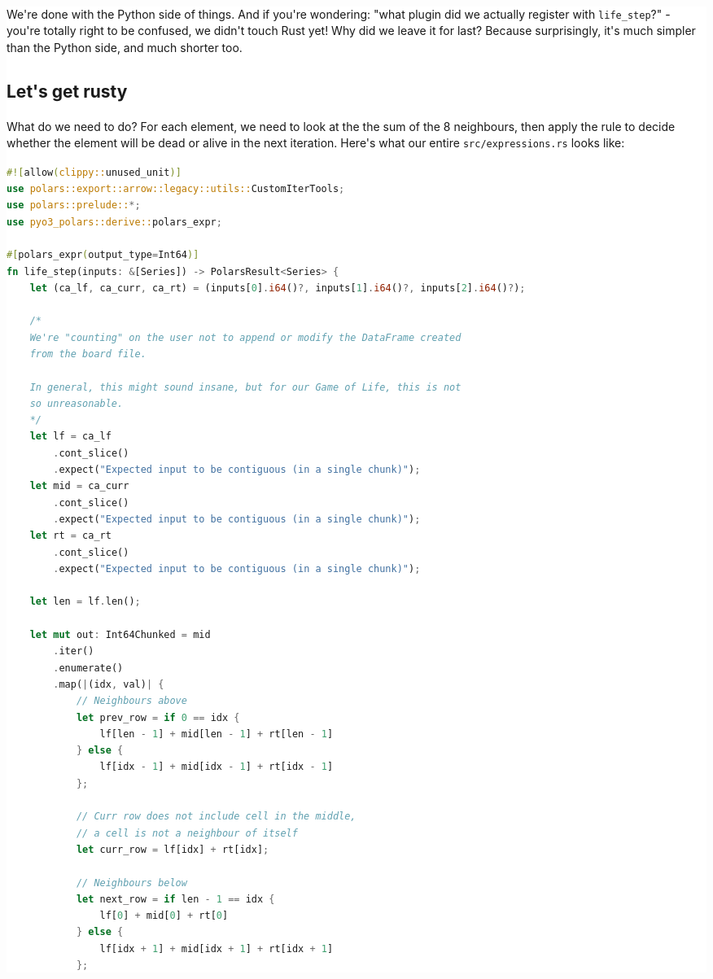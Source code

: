 We're done with the Python side of things.
And if you're wondering: "what plugin did we actually register with `life_step`?" -
you're totally right to be confused, we didn't touch Rust yet!
Why did we leave it for last?
Because surprisingly, it's much simpler than the Python side, and much shorter too.

## Let's get rusty

What do we need to do?
For each element, we need to look at the the sum of the 8 neighbours, then apply the rule to decide whether the element will be dead or alive in the next iteration.
Here's what our entire `src/expressions.rs` looks like:

```rust
#![allow(clippy::unused_unit)]
use polars::export::arrow::legacy::utils::CustomIterTools;
use polars::prelude::*;
use pyo3_polars::derive::polars_expr;

#[polars_expr(output_type=Int64)]
fn life_step(inputs: &[Series]) -> PolarsResult<Series> {
    let (ca_lf, ca_curr, ca_rt) = (inputs[0].i64()?, inputs[1].i64()?, inputs[2].i64()?);

    /*
    We're "counting" on the user not to append or modify the DataFrame created
    from the board file.
    
    In general, this might sound insane, but for our Game of Life, this is not
    so unreasonable.
    */
    let lf = ca_lf
        .cont_slice()
        .expect("Expected input to be contiguous (in a single chunk)");
    let mid = ca_curr
        .cont_slice()
        .expect("Expected input to be contiguous (in a single chunk)");
    let rt = ca_rt
        .cont_slice()
        .expect("Expected input to be contiguous (in a single chunk)");

    let len = lf.len();

    let mut out: Int64Chunked = mid
        .iter()
        .enumerate()
        .map(|(idx, val)| {
            // Neighbours above
            let prev_row = if 0 == idx {
                lf[len - 1] + mid[len - 1] + rt[len - 1]
            } else {
                lf[idx - 1] + mid[idx - 1] + rt[idx - 1]
            };

            // Curr row does not include cell in the middle,
            // a cell is not a neighbour of itself
            let curr_row = lf[idx] + rt[idx];

            // Neighbours below
            let next_row = if len - 1 == idx {
                lf[0] + mid[0] + rt[0]
            } else {
                lf[idx + 1] + mid[idx + 1] + rt[idx + 1]
            };

```